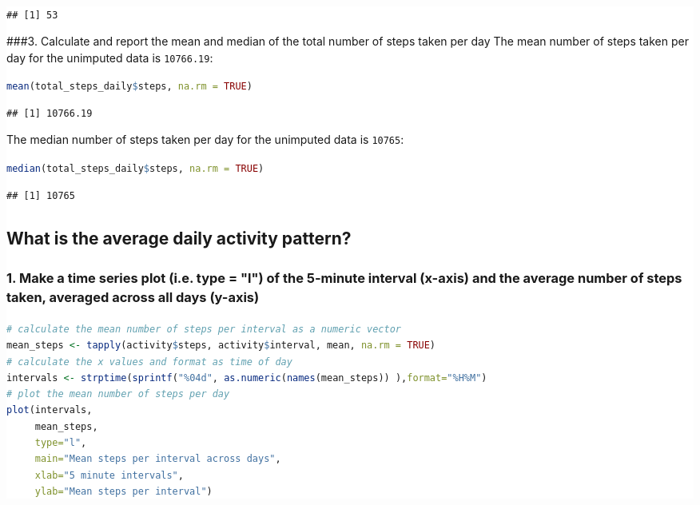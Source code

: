 ```
## [1] 53
```

###3. Calculate and report the mean and median of the total number of steps taken per day
The mean number of steps taken per day for the unimputed data is `10766.19`:



```r
mean(total_steps_daily$steps, na.rm = TRUE) 
```

```
## [1] 10766.19
```

The median number of steps taken per day for the unimputed data is `10765`:

```r
median(total_steps_daily$steps, na.rm = TRUE) 
```

```
## [1] 10765
```


## What is the average daily activity pattern?
### 1. Make a time series plot (i.e. type = "l") of the 5-minute interval (x-axis) and the average number of steps taken, averaged across all days (y-axis)


```r
# calculate the mean number of steps per interval as a numeric vector
mean_steps <- tapply(activity$steps, activity$interval, mean, na.rm = TRUE)
# calculate the x values and format as time of day
intervals <- strptime(sprintf("%04d", as.numeric(names(mean_steps)) ),format="%H%M")
# plot the mean number of steps per day
plot(intervals, 
     mean_steps, 
     type="l", 
     main="Mean steps per interval across days", 
     xlab="5 minute intervals", 
     ylab="Mean steps per interval")
```
